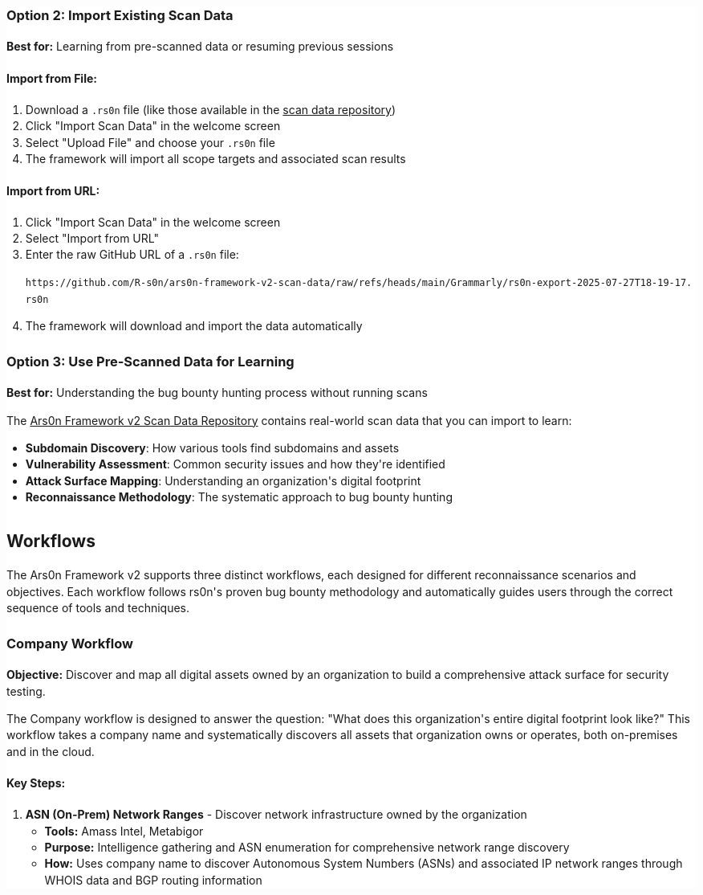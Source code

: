 ### Option 2: Import Existing Scan Data

**Best for:** Learning from pre-scanned data or resuming previous sessions

#### Import from File:
1. Download a `.rs0n` file (like those available in the [scan data repository](https://github.com/R-s0n/ars0n-framework-v2-scan-data))
2. Click "Import Scan Data" in the welcome screen
3. Select "Upload File" and choose your `.rs0n` file
4. The framework will import all scope targets and associated scan results

#### Import from URL:
1. Click "Import Scan Data" in the welcome screen
2. Select "Import from URL"
3. Enter the raw GitHub URL of a `.rs0n` file:
   ```
   https://github.com/R-s0n/ars0n-framework-v2-scan-data/raw/refs/heads/main/Grammarly/rs0n-export-2025-07-27T18-19-17.rs0n
   ```
4. The framework will download and import the data automatically

### Option 3: Use Pre-Scanned Data for Learning

**Best for:** Understanding the bug bounty hunting process without running scans

The [Ars0n Framework v2 Scan Data Repository](https://github.com/R-s0n/ars0n-framework-v2-scan-data) contains real-world scan data that you can import to learn:

- **Subdomain Discovery**: How various tools find subdomains and assets
- **Vulnerability Assessment**: Common security issues and how they're identified
- **Attack Surface Mapping**: Understanding an organization's digital footprint
- **Reconnaissance Methodology**: The systematic approach to bug bounty hunting

## Workflows

The Ars0n Framework v2 supports three distinct workflows, each designed for different reconnaissance scenarios and objectives. Each workflow follows rs0n's proven bug bounty methodology and automatically guides users through the correct sequence of tools and techniques.

### Company Workflow

**Objective:** Discover and map all digital assets owned by an organization to build a comprehensive attack surface for security testing.

The Company workflow is designed to answer the question: "What does this organization's entire digital footprint look like?" This workflow takes a company name and systematically discovers all assets that organization owns or operates, both on-premises and in the cloud.

#### Key Steps:

1. **ASN (On-Prem) Network Ranges** - Discover network infrastructure owned by the organization
   - **Tools:** Amass Intel, Metabigor
   - **Purpose:** Intelligence gathering and ASN enumeration for comprehensive network range discovery
   - **How:** Uses company name to discover Autonomous System Numbers (ASNs) and associated IP network ranges through WHOIS data and BGP routing information
